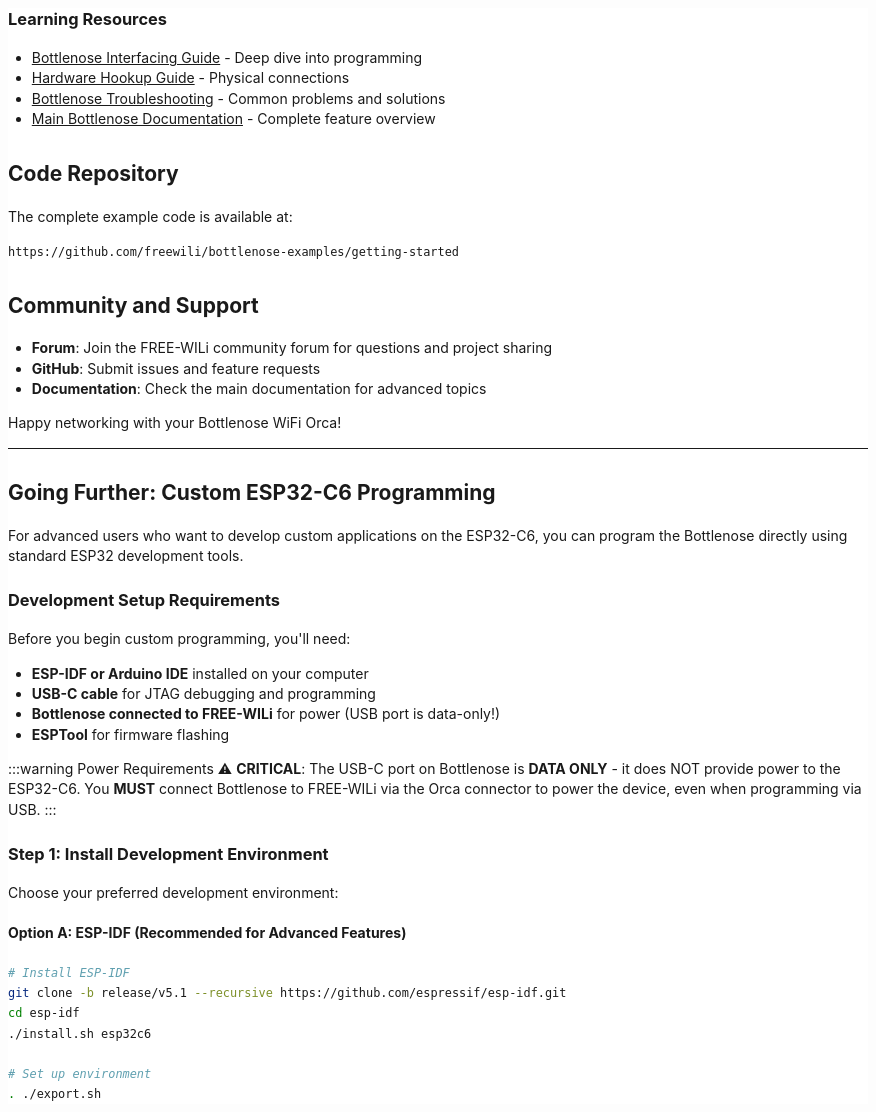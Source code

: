 ### Learning Resources
- [Bottlenose Interfacing Guide](bottlenose-interfacing) - Deep dive into programming
- [Hardware Hookup Guide](bottlenose-hardware-hookup) - Physical connections
- [Bottlenose Troubleshooting](bottlenose-troubleshooting) - Common problems and solutions
- [Main Bottlenose Documentation](bottlenose-wifi-orca) - Complete feature overview

## Code Repository

The complete example code is available at:
```
https://github.com/freewili/bottlenose-examples/getting-started
```

## Community and Support

- **Forum**: Join the FREE-WILi community forum for questions and project sharing
- **GitHub**: Submit issues and feature requests
- **Documentation**: Check the main documentation for advanced topics

Happy networking with your Bottlenose WiFi Orca!

---

## Going Further: Custom ESP32-C6 Programming

For advanced users who want to develop custom applications on the ESP32-C6, you can program the Bottlenose directly using standard ESP32 development tools.

### Development Setup Requirements

Before you begin custom programming, you'll need:
- **ESP-IDF or Arduino IDE** installed on your computer
- **USB-C cable** for JTAG debugging and programming
- **Bottlenose connected to FREE-WILi** for power (USB port is data-only!)
- **ESPTool** for firmware flashing

:::warning Power Requirements
⚠️ **CRITICAL**: The USB-C port on Bottlenose is **DATA ONLY** - it does NOT provide power to the ESP32-C6. You **MUST** connect Bottlenose to FREE-WILi via the Orca connector to power the device, even when programming via USB.
:::

### Step 1: Install Development Environment

Choose your preferred development environment:

#### Option A: ESP-IDF (Recommended for Advanced Features)
```bash
# Install ESP-IDF
git clone -b release/v5.1 --recursive https://github.com/espressif/esp-idf.git
cd esp-idf
./install.sh esp32c6

# Set up environment
. ./export.sh
```
